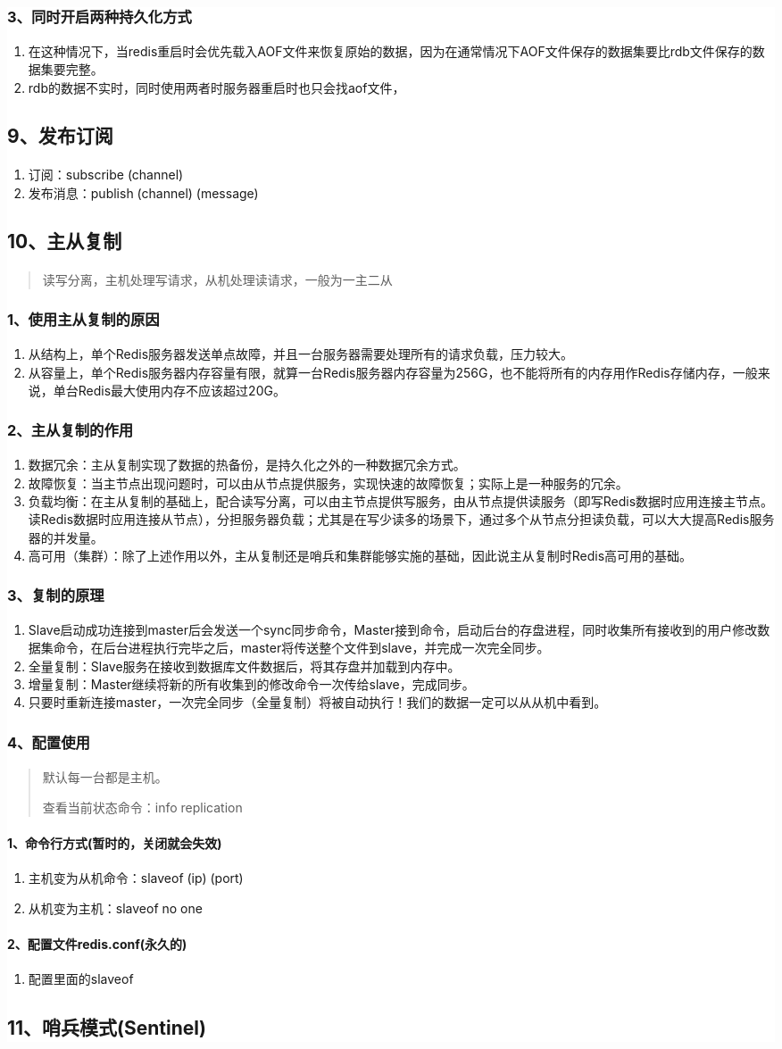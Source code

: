 ### 3、同时开启两种持久化方式

1. 在这种情况下，当redis重启时会优先载入AOF文件来恢复原始的数据，因为在通常情况下AOF文件保存的数据集要比rdb文件保存的数据集要完整。
2. rdb的数据不实时，同时使用两者时服务器重启时也只会找aof文件，

## 9、发布订阅

1. 订阅：subscribe (channel)
2. 发布消息：publish (channel) (message)

## 10、主从复制

> 读写分离，主机处理写请求，从机处理读请求，一般为一主二从

### 1、使用主从复制的原因

1. 从结构上，单个Redis服务器发送单点故障，并且一台服务器需要处理所有的请求负载，压力较大。
2. 从容量上，单个Redis服务器内存容量有限，就算一台Redis服务器内存容量为256G，也不能将所有的内存用作Redis存储内存，一般来说，单台Redis最大使用内存不应该超过20G。

### 2、主从复制的作用

1. 数据冗余：主从复制实现了数据的热备份，是持久化之外的一种数据冗余方式。
2. 故障恢复：当主节点出现问题时，可以由从节点提供服务，实现快速的故障恢复；实际上是一种服务的冗余。
3. 负载均衡：在主从复制的基础上，配合读写分离，可以由主节点提供写服务，由从节点提供读服务（即写Redis数据时应用连接主节点。读Redis数据时应用连接从节点），分担服务器负载；尤其是在写少读多的场景下，通过多个从节点分担读负载，可以大大提高Redis服务器的并发量。
4. 高可用（集群）：除了上述作用以外，主从复制还是哨兵和集群能够实施的基础，因此说主从复制时Redis高可用的基础。

### 3、复制的原理

1. Slave启动成功连接到master后会发送一个sync同步命令，Master接到命令，启动后台的存盘进程，同时收集所有接收到的用户修改数据集命令，在后台进程执行完毕之后，master将传送整个文件到slave，并完成一次完全同步。
2. 全量复制：Slave服务在接收到数据库文件数据后，将其存盘并加载到内存中。
3. 增量复制：Master继续将新的所有收集到的修改命令一次传给slave，完成同步。
4. 只要时重新连接master，一次完全同步（全量复制）将被自动执行！我们的数据一定可以从从机中看到。

### 4、配置使用

> 默认每一台都是主机。
>
> 查看当前状态命令：info replication

#### 1、命令行方式(暂时的，关闭就会失效)

1. 主机变为从机命令：slaveof (ip) (port)

2. 从机变为主机：slaveof no one

#### 2、配置文件redis.conf(永久的)

1. 配置里面的slaveof <masterip> <masterport>

## 11、哨兵模式(Sentinel)
